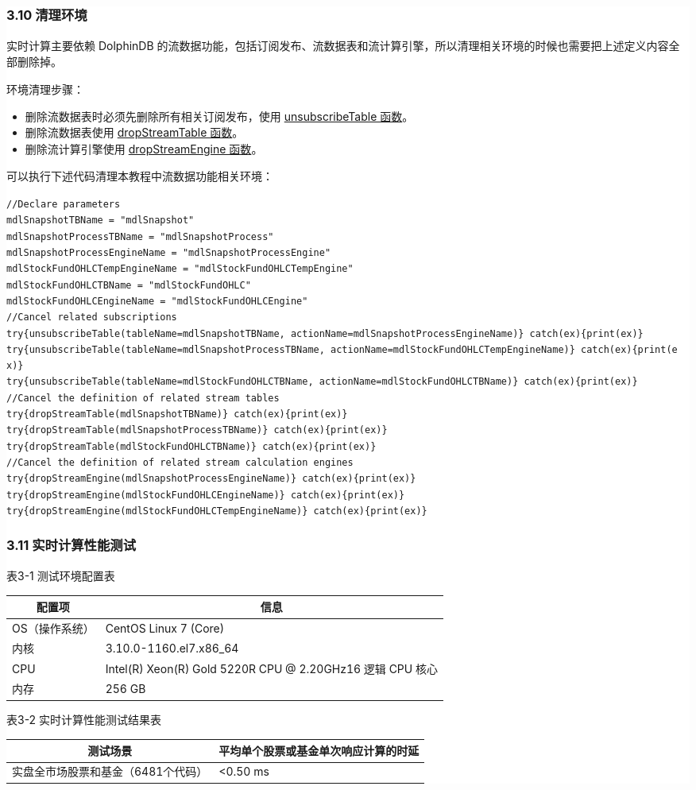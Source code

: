### 3.10 清理环境

实时计算主要依赖 DolphinDB 的流数据功能，包括订阅发布、流数据表和流计算引擎，所以清理相关环境的时候也需要把上述定义内容全部删除掉。

环境清理步骤：

- 删除流数据表时必须先删除所有相关订阅发布，使用 [unsubscribeTable 函数](https://docs.dolphindb.cn/zh/funcs/u/unsubscribeTable.html)。
- 删除流数据表使用 [dropStreamTable 函数](https://docs.dolphindb.cn/zh/funcs/d/dropStreamTable.html)。
- 删除流计算引擎使用 [dropStreamEngine 函数](https://docs.dolphindb.cn/zh/funcs/d/dropStreamEngine.html)。

可以执行下述代码清理本教程中流数据功能相关环境：

```
//Declare parameters
mdlSnapshotTBName = "mdlSnapshot"
mdlSnapshotProcessTBName = "mdlSnapshotProcess"
mdlSnapshotProcessEngineName = "mdlSnapshotProcessEngine"
mdlStockFundOHLCTempEngineName = "mdlStockFundOHLCTempEngine"
mdlStockFundOHLCTBName = "mdlStockFundOHLC"
mdlStockFundOHLCEngineName = "mdlStockFundOHLCEngine"
//Cancel related subscriptions
try{unsubscribeTable(tableName=mdlSnapshotTBName, actionName=mdlSnapshotProcessEngineName)} catch(ex){print(ex)}
try{unsubscribeTable(tableName=mdlSnapshotProcessTBName, actionName=mdlStockFundOHLCTempEngineName)} catch(ex){print(ex)}
try{unsubscribeTable(tableName=mdlStockFundOHLCTBName, actionName=mdlStockFundOHLCTBName)} catch(ex){print(ex)}
//Cancel the definition of related stream tables
try{dropStreamTable(mdlSnapshotTBName)} catch(ex){print(ex)}
try{dropStreamTable(mdlSnapshotProcessTBName)} catch(ex){print(ex)}
try{dropStreamTable(mdlStockFundOHLCTBName)} catch(ex){print(ex)}
//Cancel the definition of related stream calculation engines
try{dropStreamEngine(mdlSnapshotProcessEngineName)} catch(ex){print(ex)}
try{dropStreamEngine(mdlStockFundOHLCEngineName)} catch(ex){print(ex)}
try{dropStreamEngine(mdlStockFundOHLCTempEngineName)} catch(ex){print(ex)}
```

### 3.11 实时计算性能测试

表3-1 测试环境配置表

| 配置项  | 信息                                   |
| -------- | ---------------------------------------- |
| OS（操作系统） | CentOS Linux 7 (Core)                    |
| 内核       | 3.10.0-1160.el7.x86_64                   |
| CPU      | Intel(R) Xeon(R) Gold 5220R CPU @ 2.20GHz16 逻辑 CPU 核心 |
| 内存       | 256 GB                                   |

表3-2 实时计算性能测试结果表

| 测试场景            | 平均单个股票或基金单次响应计算的时延 |
| ------------------- | ---------------------- |
| 实盘全市场股票和基金（6481个代码） | <0.50 ms               |
